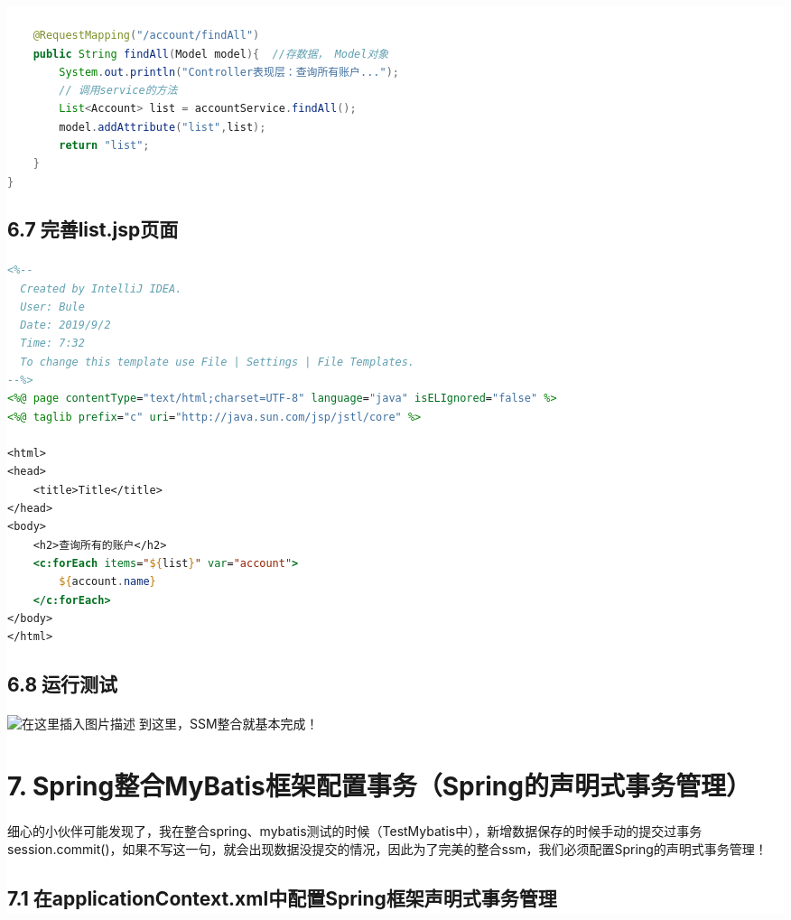 ```java

    @RequestMapping("/account/findAll")
    public String findAll(Model model){  //存数据， Model对象
        System.out.println("Controller表现层：查询所有账户...");
        // 调用service的方法
        List<Account> list = accountService.findAll();
        model.addAttribute("list",list);
        return "list";
    }
}
```

## 6.7 完善list.jsp页面

```jsp
<%--
  Created by IntelliJ IDEA.
  User: Bule
  Date: 2019/9/2
  Time: 7:32
  To change this template use File | Settings | File Templates.
--%>
<%@ page contentType="text/html;charset=UTF-8" language="java" isELIgnored="false" %>
<%@ taglib prefix="c" uri="http://java.sun.com/jsp/jstl/core" %>

<html>
<head>
    <title>Title</title>
</head>
<body>
    <h2>查询所有的账户</h2>
    <c:forEach items="${list}" var="account">
        ${account.name}
    </c:forEach>
</body>
</html>
```

## 6.8 运行测试

![在这里插入图片描述](https://img-blog.csdnimg.cn/20190902211018192.png)
到这里，SSM整合就基本完成！

# 7. Spring整合MyBatis框架配置事务（Spring的声明式事务管理）

​		细心的小伙伴可能发现了，我在整合spring、mybatis测试的时候（TestMybatis中），新增数据保存的时候手动的提交过事务 session.commit()，如果不写这一句，就会出现数据没提交的情况，因此为了完美的整合ssm，我们必须配置Spring的声明式事务管理！

## 7.1 在applicationContext.xml中配置Spring框架声明式事务管理
